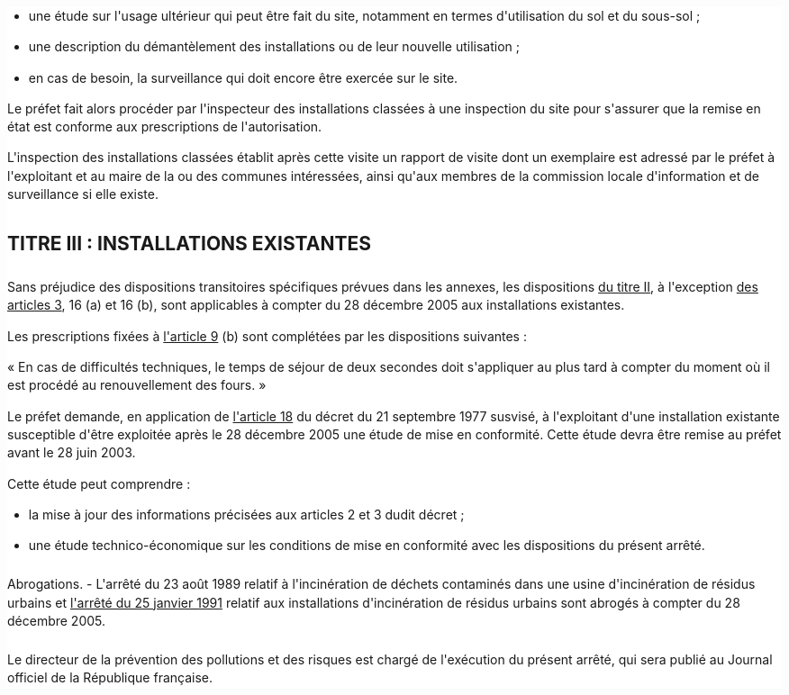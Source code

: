 - une étude sur l'usage ultérieur qui peut être fait du site, notamment en termes d'utilisation du sol et du sous-sol ;

- une description du démantèlement des installations ou de leur nouvelle utilisation ;

- en cas de besoin, la surveillance qui doit encore être exercée sur le site.

Le préfet fait alors procéder par l'inspecteur des installations classées à une inspection du site pour s'assurer que la remise en état est conforme aux prescriptions de l'autorisation.

L'inspection des installations classées établit après cette visite un rapport de visite dont un exemplaire est adressé par le préfet à l'exploitant et au maire de la ou des communes intéressées, ainsi qu'aux membres de la commission locale d'information et de surveillance si elle existe.

## TITRE III :   INSTALLATIONS EXISTANTES

### 



Sans préjudice des dispositions transitoires spécifiques prévues dans les annexes, les dispositions [du titre II](#titre-ii-:-installations-nouvelles), à l'exception [des articles 3](#article-3), 16 (a) et 16 (b), sont applicables à compter du 28 décembre 2005 aux installations existantes.

Les prescriptions fixées à [l'article 9](#article-9) (b) sont complétées par les dispositions suivantes :

« En cas de difficultés techniques, le temps de séjour de deux secondes doit s'appliquer au plus tard à compter du moment où il est procédé au renouvellement des fours. »

Le préfet demande, en application de [l'article 18](#article-18) du décret du 21 septembre 1977 susvisé, à l'exploitant d'une installation existante susceptible d'être exploitée après le 28 décembre 2005 une étude de mise en conformité. Cette étude devra être remise au préfet avant le 28 juin 2003.

Cette étude peut comprendre :

- la mise à jour des informations précisées aux articles 2 et 3 dudit décret ;

- une étude technico-économique sur les conditions de mise en conformité avec les dispositions du présent arrêté.

### 



Abrogations. - L'arrêté du 23 août 1989 relatif à l'incinération de déchets contaminés dans une usine d'incinération de résidus urbains et [l'arrêté du 25 janvier 1991](https://aida.ineris.fr/consultation_document/5927) relatif aux installations d'incinération de résidus urbains sont abrogés à compter du 28 décembre 2005.

### 



Le directeur de la prévention des pollutions et des risques est chargé de l'exécution du présent arrêté, qui sera publié au Journal officiel de la République française.